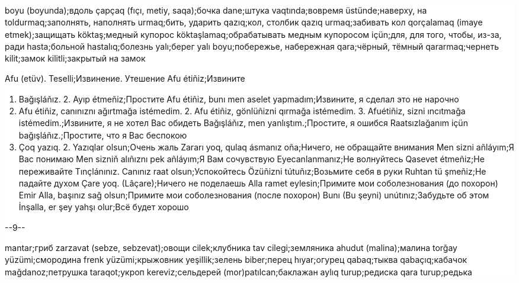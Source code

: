 boyu (boyunda);вдоль
çapçaq (fıçı, metiy, saqa);бочка
dane;штука
vaqtında;вовремя
üstünde;наверху, на
toldurmaq;заполнять, наполнять
urmaq;бить, ударить 
qazıq;кол, столбик
qazıq urmaq;забивать кол
qorçalamaq (imaye etmek);защищать
köktaş;медный купорос
köktaşlamaq;обрабатывать медным купоросом
içün;для, для того, чтобы, из-за, ради
hasta;больной
hastalıq;болезнь
yalı;берег
yalı boyu;побережье, набережная
qara;чёрный, тёмный
qararmaq;чернеть
kilit;замок
kilitli;закрытый на замок

Afu (etüv). Teselli;Извинение. Утешение
Afu étiñiz;Извините
1. Bağışláñız. 2. Ayıp étmeñiz;Простите
Afu étiñiz, bunı men aselet yapmadım;Извините, я сделал это не нарочно
1. Afu étiñiz, canınıznı ağırtmağa istémedim. 2. Afu étiñiz, gönlüñizni qırmağa istémedim. 3. Afuétiñiz, sizni ıncıtmağa istémedim.;Извините, я не хотел Вас обидеть
Bağışláñız, men yanlıştım.;Простите, я ошибся
Raatsızlağanım içün bağışláñız.;Простите, что я Вас беспокою
1. Çoq yazıq. 2. Yazıqlar olsun;Очень жаль
Zararı yoq, qulaq ásmanız oña;Ничего, не обращайте внимания
Men sizni añláyım;Я Вас понимаю
Men sizniň alıñıznı pek añláyım;Я Вам сочувствую
Eyecanlanmanız;Не волнуйтесь
Qasevet étmeñiz;Не переживайте
Tınçlánınız. Canınız raat olsun;Успокойтесь
Özüñizni tútuñız;Возьмите себя в руки
Ruhtan tü şmeñiz;Не падайте духом
Çare yoq. (Lâçare);Ничего не поделаешь
Alla ramet eylesin;Примите мои соболезнования (до похорон)
Emir Alla, başınız sağ olsun;Примите мои соболезнования (после похорон)
Bunı (Bu şeyni) unútınız;Забудьте об этом
İnşalla, er şey yahşı olur;Всё будет хорошо

--9--

mantar;гриб
zarzavat (sebze, sebzevat);овощи
cilek;клубника
tav cilegi;земляника
ahudut (malina);малина
torğay yüzümi;смородина
frenk yüzümi;крыжовник
yeşillik;зелень
biber;перец
hıyar;огурец
qabaq;тыква
qabaçıq;кабачок
mağdanoz;петрушка
taraqot;укроп
kereviz;сельдерей
(mor)patılcan;баклажан
aylıq turup;редиска
qara turup;редька